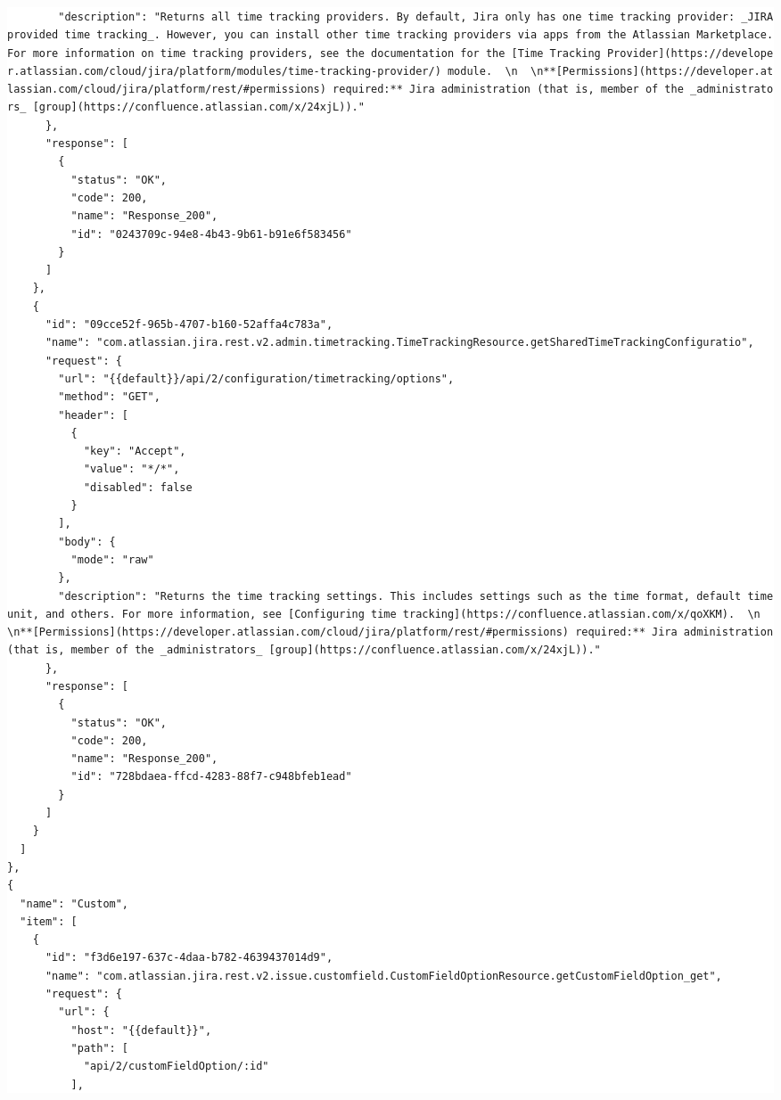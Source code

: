             "description": "Returns all time tracking providers. By default, Jira only has one time tracking provider: _JIRA provided time tracking_. However, you can install other time tracking providers via apps from the Atlassian Marketplace. For more information on time tracking providers, see the documentation for the [Time Tracking Provider](https://developer.atlassian.com/cloud/jira/platform/modules/time-tracking-provider/) module.  \n  \n**[Permissions](https://developer.atlassian.com/cloud/jira/platform/rest/#permissions) required:** Jira administration (that is, member of the _administrators_ [group](https://confluence.atlassian.com/x/24xjL))."
          },
          "response": [
            {
              "status": "OK",
              "code": 200,
              "name": "Response_200",
              "id": "0243709c-94e8-4b43-9b61-b91e6f583456"
            }
          ]
        },
        {
          "id": "09cce52f-965b-4707-b160-52affa4c783a",
          "name": "com.atlassian.jira.rest.v2.admin.timetracking.TimeTrackingResource.getSharedTimeTrackingConfiguratio",
          "request": {
            "url": "{{default}}/api/2/configuration/timetracking/options",
            "method": "GET",
            "header": [
              {
                "key": "Accept",
                "value": "*/*",
                "disabled": false
              }
            ],
            "body": {
              "mode": "raw"
            },
            "description": "Returns the time tracking settings. This includes settings such as the time format, default time unit, and others. For more information, see [Configuring time tracking](https://confluence.atlassian.com/x/qoXKM).  \n  \n**[Permissions](https://developer.atlassian.com/cloud/jira/platform/rest/#permissions) required:** Jira administration (that is, member of the _administrators_ [group](https://confluence.atlassian.com/x/24xjL))."
          },
          "response": [
            {
              "status": "OK",
              "code": 200,
              "name": "Response_200",
              "id": "728bdaea-ffcd-4283-88f7-c948bfeb1ead"
            }
          ]
        }
      ]
    },
    {
      "name": "Custom",
      "item": [
        {
          "id": "f3d6e197-637c-4daa-b782-4639437014d9",
          "name": "com.atlassian.jira.rest.v2.issue.customfield.CustomFieldOptionResource.getCustomFieldOption_get",
          "request": {
            "url": {
              "host": "{{default}}",
              "path": [
                "api/2/customFieldOption/:id"
              ],